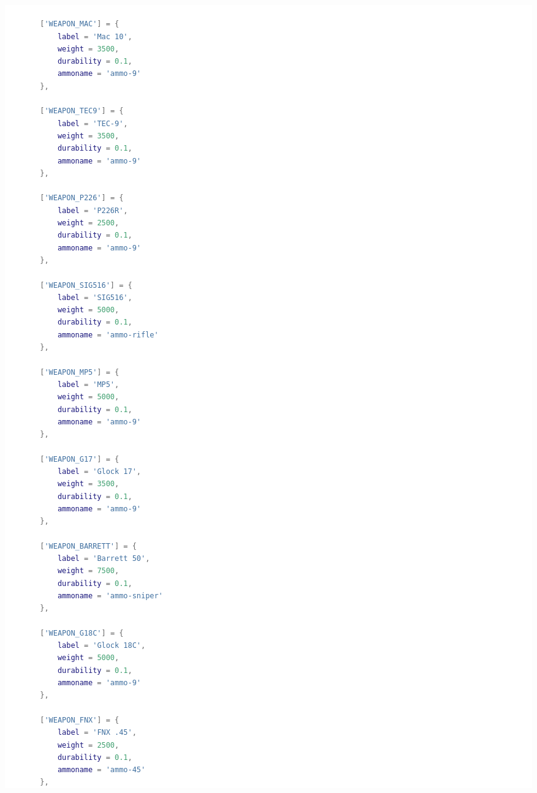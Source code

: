 ```lua

        ['WEAPON_MAC'] = {
            label = 'Mac 10',
            weight = 3500,
            durability = 0.1,
            ammoname = 'ammo-9'
        },

        ['WEAPON_TEC9'] = {
            label = 'TEC-9',
            weight = 3500,
            durability = 0.1,
            ammoname = 'ammo-9'
        },

        ['WEAPON_P226'] = {
            label = 'P226R',
            weight = 2500,
            durability = 0.1,
            ammoname = 'ammo-9'
        },

        ['WEAPON_SIG516'] = {
            label = 'SIG516',
            weight = 5000,
            durability = 0.1,
            ammoname = 'ammo-rifle'
        },
    
        ['WEAPON_MP5'] = {
            label = 'MP5',
            weight = 5000,
            durability = 0.1,
            ammoname = 'ammo-9'
        },

        ['WEAPON_G17'] = {
            label = 'Glock 17',
            weight = 3500,
            durability = 0.1,
            ammoname = 'ammo-9'
        },

        ['WEAPON_BARRETT'] = {
            label = 'Barrett 50',
            weight = 7500,
            durability = 0.1,
            ammoname = 'ammo-sniper'
        },

        ['WEAPON_G18C'] = {
            label = 'Glock 18C',
            weight = 5000,
            durability = 0.1,
            ammoname = 'ammo-9'
        },

        ['WEAPON_FNX'] = {
            label = 'FNX .45',
            weight = 2500,
            durability = 0.1,
            ammoname = 'ammo-45'
        },
```